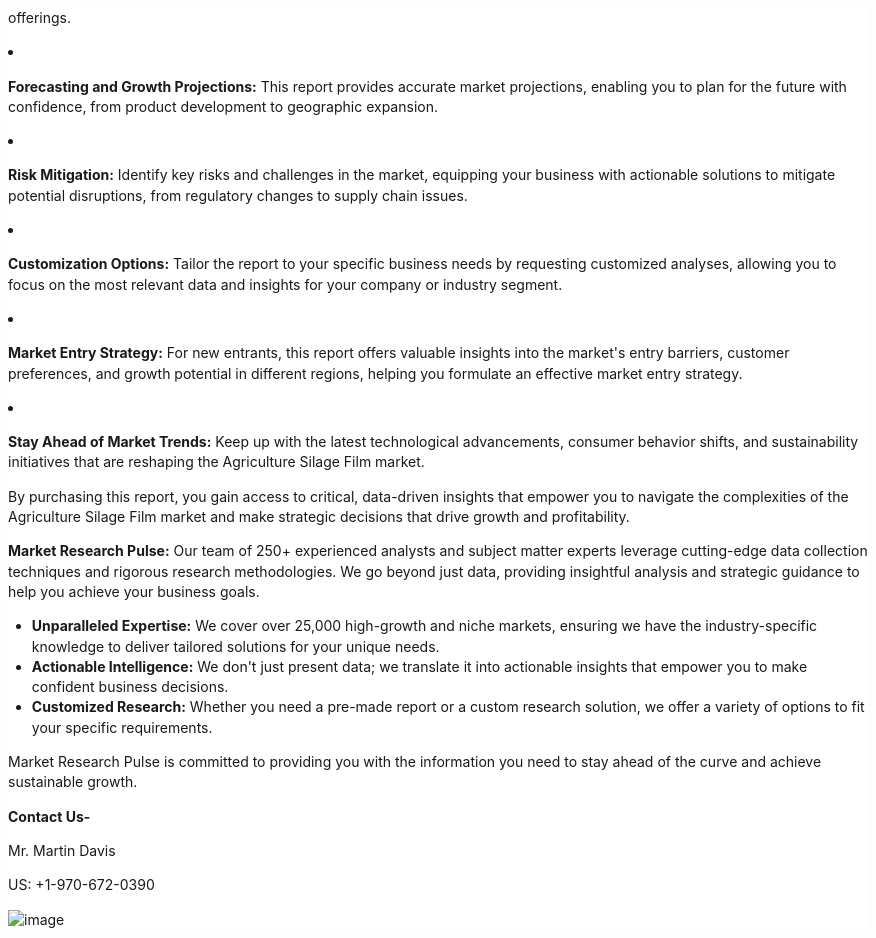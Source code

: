 offerings.</p></li><li><p><strong>Forecasting and Growth Projections:</strong> This report provides accurate market projections, enabling you to plan for the future with confidence, from product development to geographic expansion.</p></li><li><p><strong>Risk Mitigation:</strong> Identify key risks and challenges in the market, equipping your business with actionable solutions to mitigate potential disruptions, from regulatory changes to supply chain issues.</p></li><li><p><strong>Customization Options:</strong> Tailor the report to your specific business needs by requesting customized analyses, allowing you to focus on the most relevant data and insights for your company or industry segment.</p></li><li><p><strong>Market Entry Strategy:</strong> For new entrants, this report offers valuable insights into the market's entry barriers, customer preferences, and growth potential in different regions, helping you formulate an effective market entry strategy.</p></li><li><p><strong>Stay Ahead of Market Trends:</strong> Keep up with the latest technological advancements, consumer behavior shifts, and sustainability initiatives that are reshaping the Agriculture Silage Film market.</p></li></ol><p>By purchasing this report, you gain access to critical, data-driven insights that empower you to navigate the complexities of the Agriculture Silage Film market and make strategic decisions that drive growth and profitability.</p><p><strong>Market Research Pulse:</strong>&nbsp;Our team of 250+ experienced analysts and subject matter experts leverage cutting-edge data collection techniques and rigorous research methodologies. We go beyond just data, providing insightful analysis and strategic guidance to help you achieve your business goals.</p><ul><li><strong>Unparalleled Expertise:</strong>&nbsp;We cover over 25,000 high-growth and niche markets, ensuring we have the industry-specific knowledge to deliver tailored solutions for your unique needs.</li><li><strong>Actionable Intelligence:</strong>&nbsp;We don't just present data; we translate it into actionable insights that empower you to make confident business decisions.</li><li><strong>Customized Research:</strong>&nbsp;Whether you need a pre-made report or a custom research solution, we offer a variety of options to fit your specific requirements.</li></ul><p>Market Research Pulse is committed to providing you with the information you need to stay ahead of the curve and achieve sustainable growth.</p><p><strong>Contact Us-</strong></p><p>Mr. Martin Davis</p><p>US: +1-970-672-0390</p>
![image](https://github.com/user-attachments/assets/41bc021c-e1b8-4ba4-a99b-aab6965cb567)
